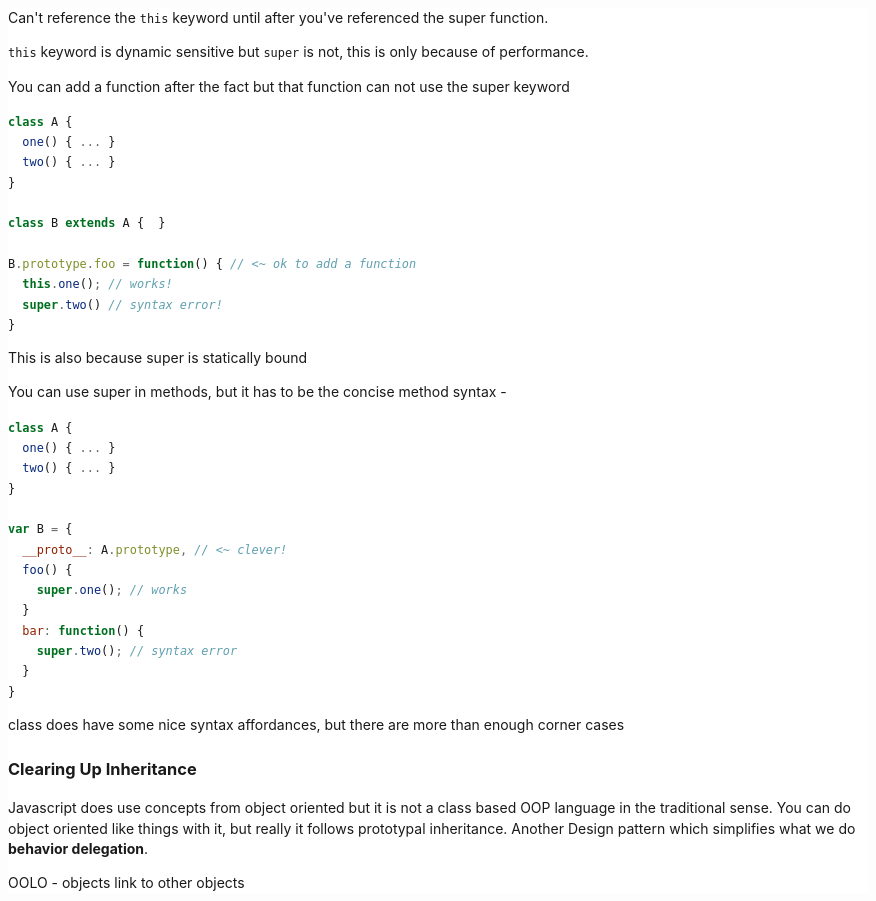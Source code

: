 Can't reference the `this` keyword until after you've referenced the super function.

`this` keyword is dynamic sensitive but `super` is not, this is only because of performance.

You can add a function after the fact but that function can not use the super keyword 

```js
class A {
  one() { ... }
  two() { ... }
}

class B extends A {  }

B.prototype.foo = function() { // <~ ok to add a function
  this.one(); // works! 
  super.two() // syntax error!
}
```

This is also because super is statically bound

You can use super in methods, but it has to be the concise method syntax -

```js
class A {
  one() { ... }
  two() { ... }
}

var B = {
  __proto__: A.prototype, // <~ clever!
  foo() {
    super.one(); // works
  }
  bar: function() {
    super.two(); // syntax error
  }
}
```

class does have some nice syntax affordances, but there are more than enough corner cases

### Clearing Up Inheritance

Javascript does use concepts from object oriented but it is not a class based OOP language in the traditional sense. You can do object oriented like things with it, but really it follows prototypal inheritance. Another Design pattern which simplifies what we do **behavior delegation**.

OOLO - objects link to other objects
